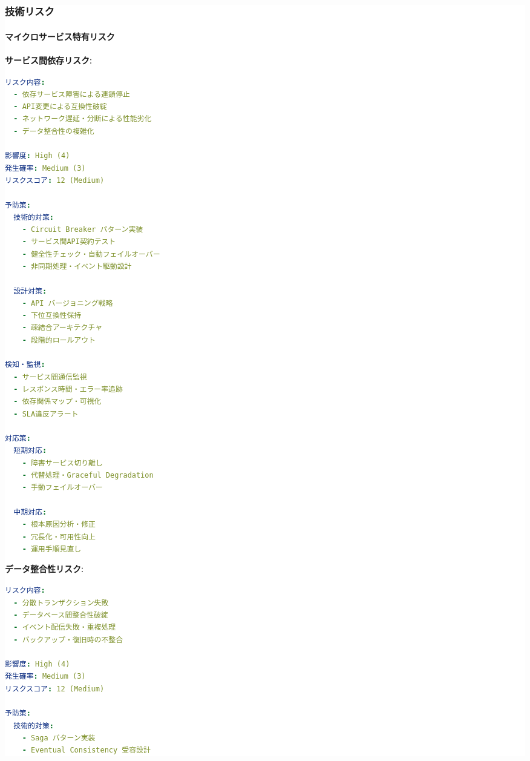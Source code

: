 ### 技術リスク

#### **マイクロサービス特有リスク**

**サービス間依存リスク**:

```yaml
リスク内容:
  - 依存サービス障害による連鎖停止
  - API変更による互換性破綻
  - ネットワーク遅延・分断による性能劣化
  - データ整合性の複雑化

影響度: High (4)
発生確率: Medium (3)
リスクスコア: 12 (Medium)

予防策:
  技術的対策:
    - Circuit Breaker パターン実装
    - サービス間API契約テスト
    - 健全性チェック・自動フェイルオーバー
    - 非同期処理・イベント駆動設計
  
  設計対策:
    - API バージョニング戦略
    - 下位互換性保持
    - 疎結合アーキテクチャ
    - 段階的ロールアウト

検知・監視:
  - サービス間通信監視
  - レスポンス時間・エラー率追跡
  - 依存関係マップ・可視化
  - SLA違反アラート

対応策:
  短期対応:
    - 障害サービス切り離し
    - 代替処理・Graceful Degradation
    - 手動フェイルオーバー
  
  中期対応:
    - 根本原因分析・修正
    - 冗長化・可用性向上
    - 運用手順見直し
```

**データ整合性リスク**:

```yaml
リスク内容:
  - 分散トランザクション失敗
  - データベース間整合性破綻
  - イベント配信失敗・重複処理
  - バックアップ・復旧時の不整合

影響度: High (4)
発生確率: Medium (3)
リスクスコア: 12 (Medium)

予防策:
  技術的対策:
    - Saga パターン実装
    - Eventual Consistency 受容設計
```